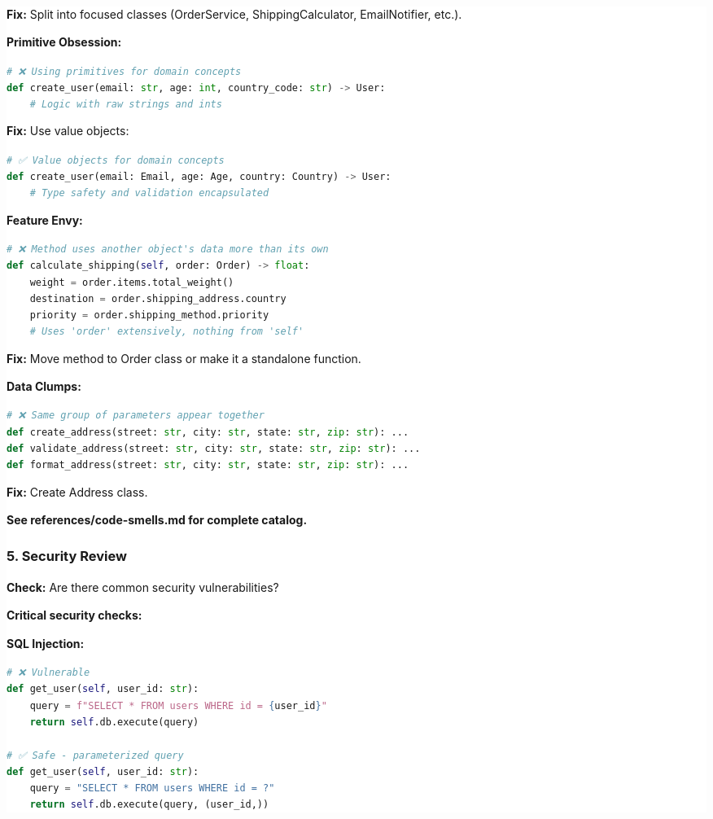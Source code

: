 **Fix:** Split into focused classes (OrderService, ShippingCalculator, EmailNotifier, etc.).

**Primitive Obsession:**
```python
# ❌ Using primitives for domain concepts
def create_user(email: str, age: int, country_code: str) -> User:
    # Logic with raw strings and ints
```

**Fix:** Use value objects:
```python
# ✅ Value objects for domain concepts
def create_user(email: Email, age: Age, country: Country) -> User:
    # Type safety and validation encapsulated
```

**Feature Envy:**
```python
# ❌ Method uses another object's data more than its own
def calculate_shipping(self, order: Order) -> float:
    weight = order.items.total_weight()
    destination = order.shipping_address.country
    priority = order.shipping_method.priority
    # Uses 'order' extensively, nothing from 'self'
```

**Fix:** Move method to Order class or make it a standalone function.

**Data Clumps:**
```python
# ❌ Same group of parameters appear together
def create_address(street: str, city: str, state: str, zip: str): ...
def validate_address(street: str, city: str, state: str, zip: str): ...
def format_address(street: str, city: str, state: str, zip: str): ...
```

**Fix:** Create Address class.

**See references/code-smells.md for complete catalog.**

### 5. Security Review

**Check:** Are there common security vulnerabilities?

**Critical security checks:**

**SQL Injection:**
```python
# ❌ Vulnerable
def get_user(self, user_id: str):
    query = f"SELECT * FROM users WHERE id = {user_id}"
    return self.db.execute(query)

# ✅ Safe - parameterized query
def get_user(self, user_id: str):
    query = "SELECT * FROM users WHERE id = ?"
    return self.db.execute(query, (user_id,))
```

